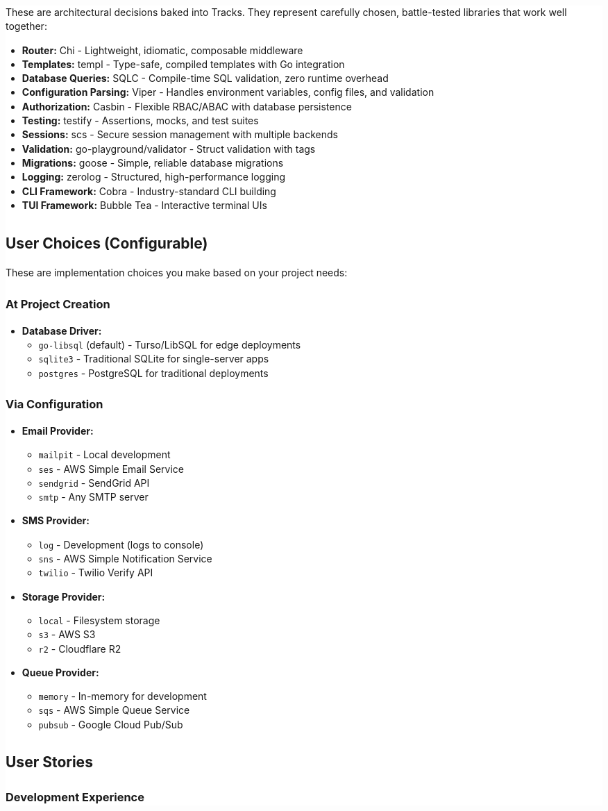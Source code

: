 These are architectural decisions baked into Tracks. They represent carefully chosen, battle-tested libraries that work well together:

- **Router:** Chi - Lightweight, idiomatic, composable middleware
- **Templates:** templ - Type-safe, compiled templates with Go integration
- **Database Queries:** SQLC - Compile-time SQL validation, zero runtime overhead
- **Configuration Parsing:** Viper - Handles environment variables, config files, and validation
- **Authorization:** Casbin - Flexible RBAC/ABAC with database persistence
- **Testing:** testify - Assertions, mocks, and test suites
- **Sessions:** scs - Secure session management with multiple backends
- **Validation:** go-playground/validator - Struct validation with tags
- **Migrations:** goose - Simple, reliable database migrations
- **Logging:** zerolog - Structured, high-performance logging
- **CLI Framework:** Cobra - Industry-standard CLI building
- **TUI Framework:** Bubble Tea - Interactive terminal UIs

## User Choices (Configurable)

These are implementation choices you make based on your project needs:

### At Project Creation

- **Database Driver:**
  - `go-libsql` (default) - Turso/LibSQL for edge deployments
  - `sqlite3` - Traditional SQLite for single-server apps
  - `postgres` - PostgreSQL for traditional deployments

### Via Configuration

- **Email Provider:**
  - `mailpit` - Local development
  - `ses` - AWS Simple Email Service
  - `sendgrid` - SendGrid API
  - `smtp` - Any SMTP server

- **SMS Provider:**
  - `log` - Development (logs to console)
  - `sns` - AWS Simple Notification Service
  - `twilio` - Twilio Verify API

- **Storage Provider:**
  - `local` - Filesystem storage
  - `s3` - AWS S3
  - `r2` - Cloudflare R2

- **Queue Provider:**
  - `memory` - In-memory for development
  - `sqs` - AWS Simple Queue Service
  - `pubsub` - Google Cloud Pub/Sub

## User Stories

### Development Experience
